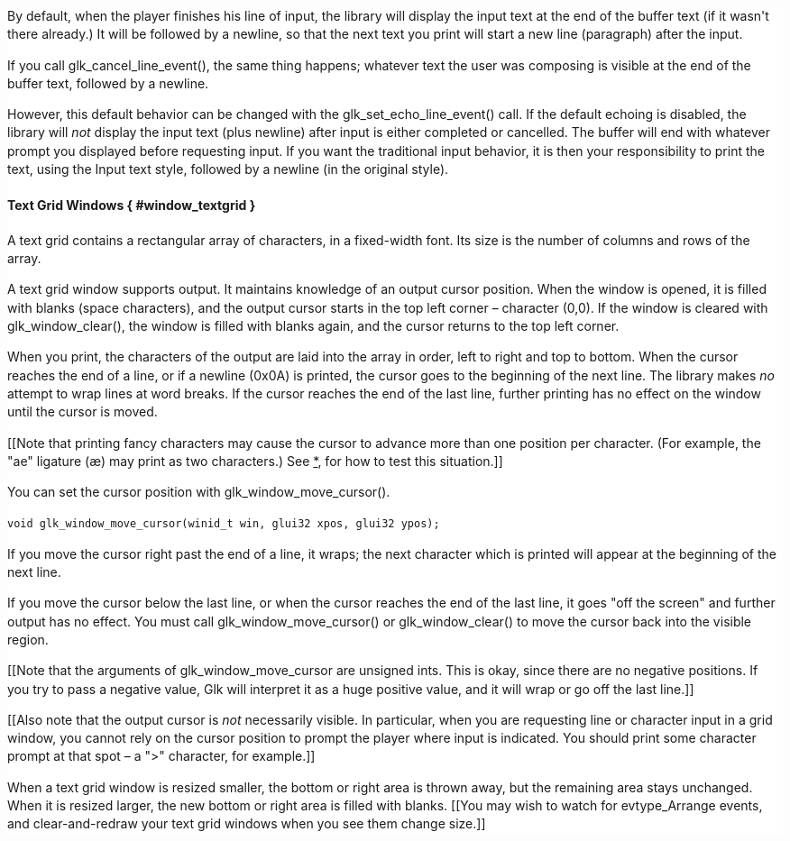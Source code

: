 By default, when the player finishes his line of input, the library will display the input text at the end of the buffer text (if it wasn't there already.) It will be followed by a newline, so that the next text you print will start a new line (paragraph) after the input.

If you call glk_cancel_line_event(), the same thing happens; whatever text the user was composing is visible at the end of the buffer text, followed by a newline.

However, this default behavior can be changed with the glk_set_echo_line_event() call. If the default echoing is disabled, the library will *not* display the input text (plus newline) after input is either completed or cancelled. The buffer will end with whatever prompt you displayed before requesting input. If you want the traditional input behavior, it is then your responsibility to print the text, using the Input text style, followed by a newline (in the original style).

#### Text Grid Windows { #window_textgrid }

A text grid contains a rectangular array of characters, in a fixed-width font. Its size is the number of columns and rows of the array.

A text grid window supports output. It maintains knowledge of an output cursor position. When the window is opened, it is filled with blanks (space characters), and the output cursor starts in the top left corner – character (0,0). If the window is cleared with glk_window_clear(), the window is filled with blanks again, and the cursor returns to the top left corner.

When you print, the characters of the output are laid into the array in order, left to right and top to bottom. When the cursor reaches the end of a line, or if a newline (0x0A) is printed, the cursor goes to the beginning of the next line. The library makes *no* attempt to wrap lines at word breaks. If the cursor reaches the end of the last line, further printing has no effect on the window until the cursor is moved.

[[Note that printing fancy characters may cause the cursor to advance more than one position per character. (For example, the "ae" ligature (æ) may print as two characters.) See [*](#encoding_out), for how to test this situation.]]

You can set the cursor position with glk_window_move_cursor().

```
void glk_window_move_cursor(winid_t win, glui32 xpos, glui32 ypos);
```

If you move the cursor right past the end of a line, it wraps; the next character which is printed will appear at the beginning of the next line.

If you move the cursor below the last line, or when the cursor reaches the end of the last line, it goes "off the screen" and further output has no effect. You must call glk_window_move_cursor() or glk_window_clear() to move the cursor back into the visible region.

[[Note that the arguments of glk_window_move_cursor are unsigned ints. This is okay, since there are no negative positions. If you try to pass a negative value, Glk will interpret it as a huge positive value, and it will wrap or go off the last line.]]

[[Also note that the output cursor is *not* necessarily visible. In particular, when you are requesting line or character input in a grid window, you cannot rely on the cursor position to prompt the player where input is indicated. You should print some character prompt at that spot – a ">" character, for example.]]

When a text grid window is resized smaller, the bottom or right area is thrown away, but the remaining area stays unchanged. When it is resized larger, the new bottom or right area is filled with blanks. [[You may wish to watch for evtype_Arrange events, and clear-and-redraw your text grid windows when you see them change size.]]


[iftf]: https://iftechfoundation.org/
[by-nc-sa]: http://creativecommons.org/licenses/by-nc-sa/3.0